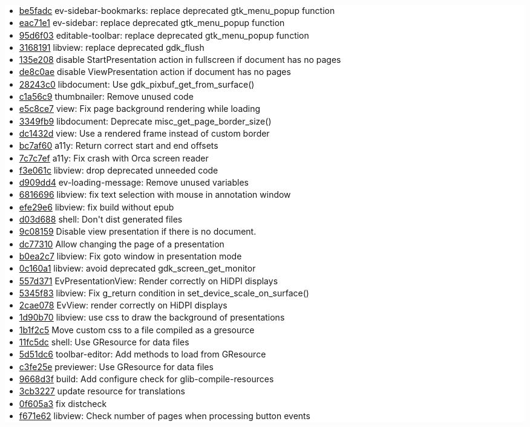 * [be5fadc](https://github.com/mate-desktop/atril/commit/be5fadc) ev-sidebar-bookmarks: replace deprecated gtk_menu_popup function
* [eac71e1](https://github.com/mate-desktop/atril/commit/eac71e1) ev-sidebar: replace deprecated gtk_menu_popup function
* [95d6f03](https://github.com/mate-desktop/atril/commit/95d6f03) editable-toolbar: replace deprecated gtk_menu_popup function
* [3168191](https://github.com/mate-desktop/atril/commit/3168191) libview: replace deprecated gdk_flush
* [135e208](https://github.com/mate-desktop/atril/commit/135e208) disable StartPresentation action in fullscreen if document has no pages
* [de8c0ae](https://github.com/mate-desktop/atril/commit/de8c0ae) disable ViewPresentation action if document has no pages
* [28243c0](https://github.com/mate-desktop/atril/commit/28243c0) libdocument: Use gdk_pixbuf_get_from_surface()
* [c1a56c9](https://github.com/mate-desktop/atril/commit/c1a56c9) thumbnailer: Remove unused code
* [e5c8ce7](https://github.com/mate-desktop/atril/commit/e5c8ce7) view: Fix page background rendering while loading
* [3349fb9](https://github.com/mate-desktop/atril/commit/3349fb9) libdocument: Deprecate misc_get_page_border_size()
* [dc1432d](https://github.com/mate-desktop/atril/commit/dc1432d) view: Use a rendered frame instead of custom border
* [bc7af60](https://github.com/mate-desktop/atril/commit/bc7af60) a11y: Return correct start and end offsets
* [7c7c7ef](https://github.com/mate-desktop/atril/commit/7c7c7ef) a11y: Fix crash with Orca screen reader
* [f3e061c](https://github.com/mate-desktop/atril/commit/f3e061c) libview: drop deprecated unneeded code
* [d909dd4](https://github.com/mate-desktop/atril/commit/d909dd4) ev-loading-message: Remove unused variables
* [6816696](https://github.com/mate-desktop/atril/commit/6816696) libview: fix text selection with mouse in annotation window
* [efe29e6](https://github.com/mate-desktop/atril/commit/efe29e6) libview: fix build without epub
* [d03d688](https://github.com/mate-desktop/atril/commit/d03d688) shell: Don't dist generated files
* [9c08159](https://github.com/mate-desktop/atril/commit/9c08159) Disable view presentation if there is no document.
* [dc77310](https://github.com/mate-desktop/atril/commit/dc77310) Allow changing the page of a presentation
* [b0ea2c7](https://github.com/mate-desktop/atril/commit/b0ea2c7) libview: Fix goto window in presentation mode
* [0c160a1](https://github.com/mate-desktop/atril/commit/0c160a1) libview: avoid deprecated gdk_screen_get_monitor
* [557d371](https://github.com/mate-desktop/atril/commit/557d371) EvPresentationView: Render correctly on HiDPI displays
* [5345f83](https://github.com/mate-desktop/atril/commit/5345f83) libview: Fix g_return condition in set_device_scale_on_surface()
* [2cae078](https://github.com/mate-desktop/atril/commit/2cae078) EvView: render correctly on HiDPI displays
* [1d90b70](https://github.com/mate-desktop/atril/commit/1d90b70) libview: use css to draw the background of presentations
* [1b1f2c5](https://github.com/mate-desktop/atril/commit/1b1f2c5) Move custom css to a file compiled as a gresource
* [11fc5dc](https://github.com/mate-desktop/atril/commit/11fc5dc) shell: Use GResource for data files
* [5d51dc6](https://github.com/mate-desktop/atril/commit/5d51dc6) toolbar-editor: Add methods to load from GResource
* [c3fe25e](https://github.com/mate-desktop/atril/commit/c3fe25e) previewer: Use GResource for data files
* [9668d3f](https://github.com/mate-desktop/atril/commit/9668d3f) build: Add configure check for glib-compile-resources
* [3cb3227](https://github.com/mate-desktop/atril/commit/3cb3227) update resource for translations
* [0f605a3](https://github.com/mate-desktop/atril/commit/0f605a3) fix distcheck
* [f671e62](https://github.com/mate-desktop/atril/commit/f671e62) libview: Check number of pages when processing button events
